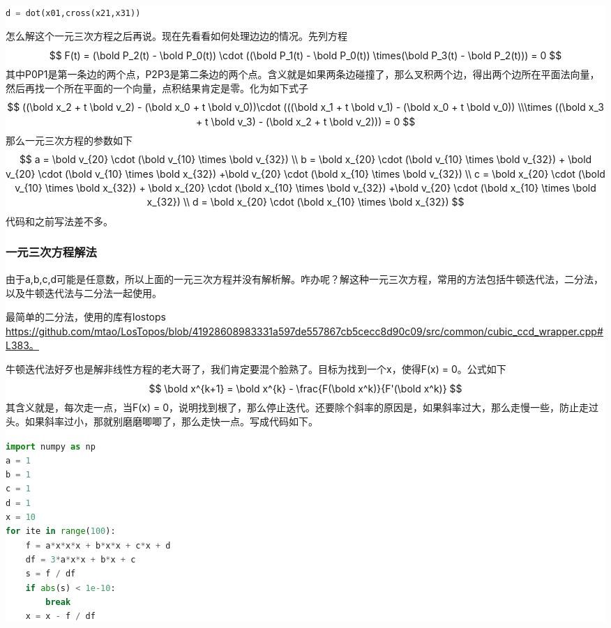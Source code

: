 ```python
d = dot(x01,cross(x21,x31))
```

怎么解这个一元三次方程之后再说。现在先看看如何处理边边的情况。先列方程
$$
F(t) = (\bold P_2(t) - \bold P_0(t)) \cdot ((\bold P_1(t) - \bold P_0(t)) \times(\bold P_3(t) - \bold P_2(t))) = 0
$$
其中P0P1是第一条边的两个点，P2P3是第二条边的两个点。含义就是如果两条边碰撞了，那么叉积两个边，得出两个边所在平面法向量，然后再找一个所在平面的一个向量，点积结果肯定是零。化为如下式子
$$
((\bold x_2 + t \bold v_2) - (\bold x_0 + t \bold v_0))\cdot (((\bold x_1 + t \bold v_1) - (\bold x_0 + t \bold v_0)) \\\times ((\bold x_3 + t \bold v_3) - (\bold x_2 + t \bold v_2))) = 0
$$
那么一元三次方程的参数如下
$$
a = \bold v_{20} \cdot (\bold v_{10} \times \bold v_{32}) \\
b = \bold x_{20} \cdot (\bold v_{10} \times \bold v_{32}) + \bold v_{20} \cdot (\bold v_{10} \times \bold x_{32})  +\bold v_{20} \cdot (\bold x_{10} \times \bold v_{32})  \\
c = \bold x_{20} \cdot (\bold v_{10} \times \bold x_{32}) + \bold x_{20} \cdot (\bold x_{10} \times \bold v_{32})  +\bold v_{20} \cdot (\bold x_{10} \times \bold x_{32})  \\
d = \bold x_{20} \cdot (\bold x_{10} \times \bold x_{32})
$$
代码和之前写法差不多。

### 一元三次方程解法

由于a,b,c,d可能是任意数，所以上面的一元三次方程并没有解析解。咋办呢？解这种一元三次方程，常用的方法包括牛顿迭代法，二分法，以及牛顿迭代法与二分法一起使用。

最简单的二分法，使用的库有lostops https://github.com/mtao/LosTopos/blob/41928608983331a597de557867cb5cecc8d90c09/src/common/cubic_ccd_wrapper.cpp#L383。

牛顿迭代法好歹也是解非线性方程的老大哥了，我们肯定要混个脸熟了。目标为找到一个x，使得F(x) = 0。公式如下
$$
\bold x^{k+1} = \bold x^{k} - \frac{F(\bold x^k)}{F'(\bold x^k)}
$$
其含义就是，每次走一点，当F(x) = 0，说明找到根了，那么停止迭代。还要除个斜率的原因是，如果斜率过大，那么走慢一些，防止走过头。如果斜率过小，那就别磨磨唧唧了，那么走快一点。写成代码如下。

```python
import numpy as np
a = 1
b = 1
c = 1
d = 1
x = 10
for ite in range(100):
    f = a*x*x*x + b*x*x + c*x + d
    df = 3*a*x*x + b*x + c
    s = f / df
    if abs(s) < 1e-10:
        break
    x = x - f / df
```
